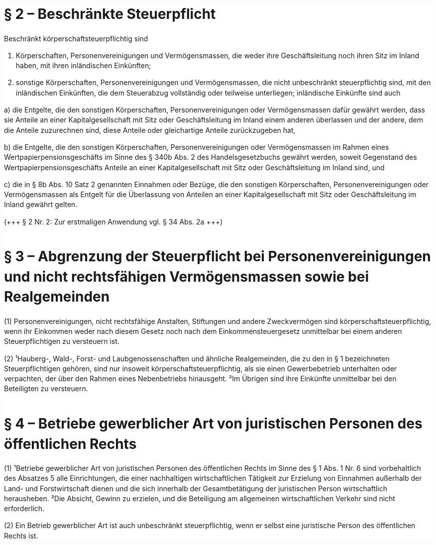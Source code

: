 # § 2 – Beschränkte Steuerpflicht

Beschränkt körperschaftsteuerpflichtig sind

1. Körperschaften, Personenvereinigungen und Vermögensmassen, die weder ihre Geschäftsleitung noch ihren Sitz im Inland haben, mit ihren inländischen Einkünften;

2. sonstige Körperschaften, Personenvereinigungen und Vermögensmassen, die nicht unbeschränkt steuerpflichtig sind, mit den inländischen Einkünften, die dem Steuerabzug vollständig oder teilweise unterliegen; inländische Einkünfte sind auch

a) die Entgelte, die den sonstigen Körperschaften, Personenvereinigungen oder Vermögensmassen dafür gewährt werden, dass sie Anteile an einer Kapitalgesellschaft mit Sitz oder Geschäftsleitung im Inland einem anderen überlassen und der andere, dem die Anteile zuzurechnen sind, diese Anteile oder gleichartige Anteile zurückzugeben hat,

b) die Entgelte, die den sonstigen Körperschaften, Personenvereinigungen oder Vermögensmassen im Rahmen eines Wertpapierpensionsgeschäfts im Sinne des § 340b Abs. 2 des Handelsgesetzbuchs gewährt werden, soweit Gegenstand des Wertpapierpensionsgeschäfts Anteile an einer Kapitalgesellschaft mit Sitz oder Geschäftsleitung im Inland sind, und

c) die in § 8b Abs. 10 Satz 2 genannten Einnahmen oder Bezüge, die den sonstigen Körperschaften, Personenvereinigungen oder Vermögensmassen als Entgelt für die Überlassung von Anteilen an einer Kapitalgesellschaft mit Sitz oder Geschäftsleitung im Inland gewährt gelten.

(+++ § 2 Nr. 2: Zur erstmaligen Anwendung vgl. § 34 Abs. 2a +++)

# § 3 – Abgrenzung der Steuerpflicht bei Personenvereinigungen und nicht rechtsfähigen Vermögensmassen sowie bei Realgemeinden

(1) Personenvereinigungen, nicht rechtsfähige Anstalten, Stiftungen und andere Zweckvermögen sind körperschaftsteuerpflichtig, wenn ihr Einkommen weder nach diesem Gesetz noch nach dem Einkommensteuergesetz unmittelbar bei einem anderen Steuerpflichtigen zu versteuern ist.

(2) ¹Hauberg-, Wald-, Forst- und Laubgenossenschaften und ähnliche Realgemeinden, die zu den in § 1 bezeichneten Steuerpflichtigen gehören, sind nur insoweit körperschaftsteuerpflichtig, als sie einen Gewerbebetrieb unterhalten oder verpachten, der über den Rahmen eines Nebenbetriebs hinausgeht. ²Im Übrigen sind ihre Einkünfte unmittelbar bei den Beteiligten zu versteuern.

# § 4 – Betriebe gewerblicher Art von juristischen Personen des öffentlichen Rechts

(1) ¹Betriebe gewerblicher Art von juristischen Personen des öffentlichen Rechts im Sinne des § 1 Abs. 1 Nr. 6 sind vorbehaltlich des Absatzes 5 alle Einrichtungen, die einer nachhaltigen wirtschaftlichen Tätigkeit zur Erzielung von Einnahmen außerhalb der Land- und Forstwirtschaft dienen und die sich innerhalb der Gesamtbetätigung der juristischen Person wirtschaftlich herausheben. ²Die Absicht, Gewinn zu erzielen, und die Beteiligung am allgemeinen wirtschaftlichen Verkehr sind nicht erforderlich.

(2) Ein Betrieb gewerblicher Art ist auch unbeschränkt steuerpflichtig, wenn er selbst eine juristische Person des öffentlichen Rechts ist.
